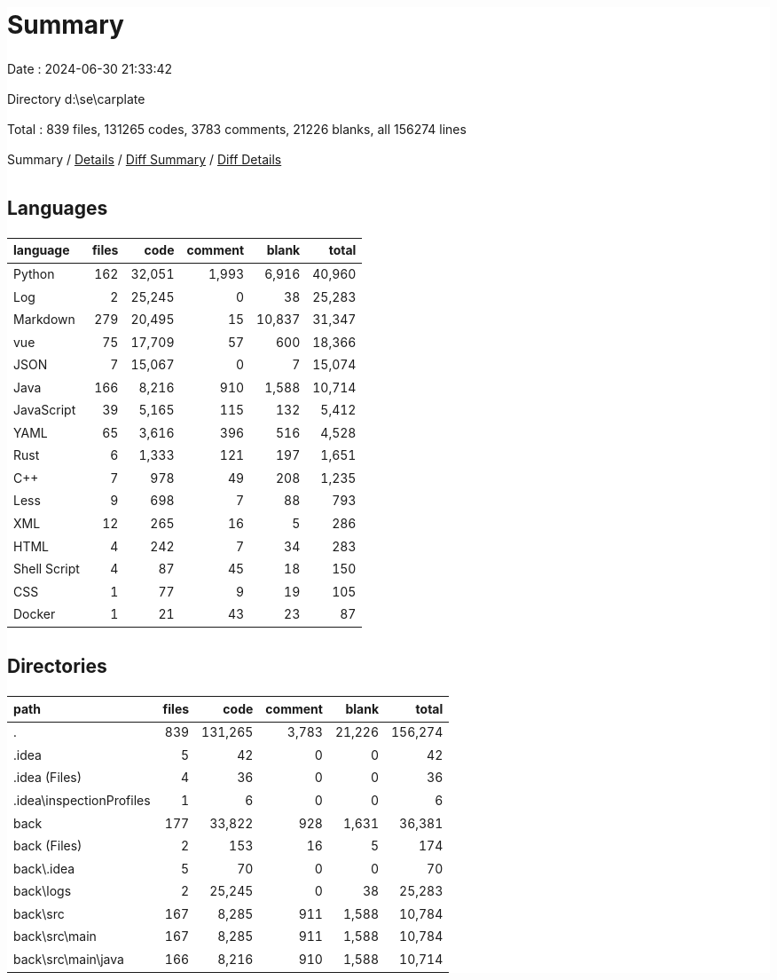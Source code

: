 # Summary

Date : 2024-06-30 21:33:42

Directory d:\\se\\carplate

Total : 839 files,  131265 codes, 3783 comments, 21226 blanks, all 156274 lines

Summary / [Details](details.md) / [Diff Summary](diff.md) / [Diff Details](diff-details.md)

## Languages
| language | files | code | comment | blank | total |
| :--- | ---: | ---: | ---: | ---: | ---: |
| Python | 162 | 32,051 | 1,993 | 6,916 | 40,960 |
| Log | 2 | 25,245 | 0 | 38 | 25,283 |
| Markdown | 279 | 20,495 | 15 | 10,837 | 31,347 |
| vue | 75 | 17,709 | 57 | 600 | 18,366 |
| JSON | 7 | 15,067 | 0 | 7 | 15,074 |
| Java | 166 | 8,216 | 910 | 1,588 | 10,714 |
| JavaScript | 39 | 5,165 | 115 | 132 | 5,412 |
| YAML | 65 | 3,616 | 396 | 516 | 4,528 |
| Rust | 6 | 1,333 | 121 | 197 | 1,651 |
| C++ | 7 | 978 | 49 | 208 | 1,235 |
| Less | 9 | 698 | 7 | 88 | 793 |
| XML | 12 | 265 | 16 | 5 | 286 |
| HTML | 4 | 242 | 7 | 34 | 283 |
| Shell Script | 4 | 87 | 45 | 18 | 150 |
| CSS | 1 | 77 | 9 | 19 | 105 |
| Docker | 1 | 21 | 43 | 23 | 87 |

## Directories
| path | files | code | comment | blank | total |
| :--- | ---: | ---: | ---: | ---: | ---: |
| . | 839 | 131,265 | 3,783 | 21,226 | 156,274 |
| .idea | 5 | 42 | 0 | 0 | 42 |
| .idea (Files) | 4 | 36 | 0 | 0 | 36 |
| .idea\\inspectionProfiles | 1 | 6 | 0 | 0 | 6 |
| back | 177 | 33,822 | 928 | 1,631 | 36,381 |
| back (Files) | 2 | 153 | 16 | 5 | 174 |
| back\\.idea | 5 | 70 | 0 | 0 | 70 |
| back\\logs | 2 | 25,245 | 0 | 38 | 25,283 |
| back\\src | 167 | 8,285 | 911 | 1,588 | 10,784 |
| back\\src\\main | 167 | 8,285 | 911 | 1,588 | 10,784 |
| back\\src\\main\\java | 166 | 8,216 | 910 | 1,588 | 10,714 |